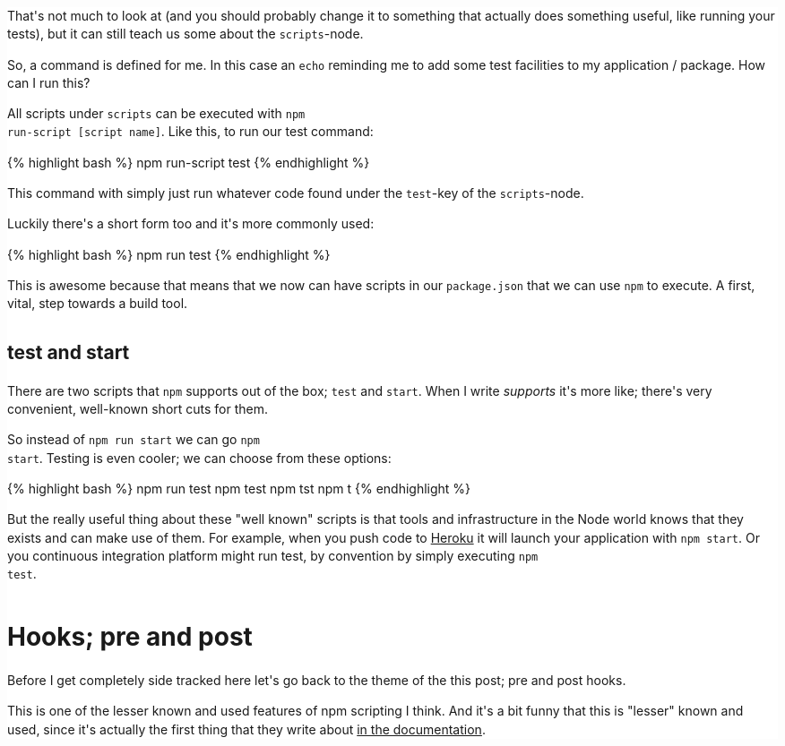 That's not much to look at (and you should probably change it to something that actually does something useful, like running your tests), but it can still teach us some about the <code>scripts</code>-node. 

So, a command is defined for me. In this case an <code>echo</code> reminding me to add some test facilities to my application / package. 
How can I run this? 

All scripts under <code>scripts</code> can be executed with <code>npm run-script [script name]</code>. Like this, to run our test command: 

{% highlight bash %}
npm run-script test
{% endhighlight %}

This command with simply just run whatever code found under the <code>test</code>-key of the <code>scripts</code>-node.

Luckily there's a short form too and it's more commonly used:

{% highlight bash %}
npm run test
{% endhighlight %}

This is awesome because that means that we now can have scripts in our <code>package.json</code> that we can use <code>npm</code> to execute. A first, vital, step towards a build tool. 

## test and start
There are two scripts that <code>npm</code> supports out of the box; <code>test</code> and <code>start</code>. When I write _supports_ it's more like; there's very convenient, well-known short cuts for them. 

So instead of <code>npm run start</code> we can go <code>npm start</code>. Testing is even cooler; we can choose from these options:

{% highlight bash %}
npm run test
npm test
npm tst
npm t
{% endhighlight %}

But the really useful thing about these "well known" scripts is that tools and infrastructure in the Node world knows that they exists and can make use of them. For example, when you push code to [Heroku](http://www.heroku.com) it will launch your application with <code>npm start</code>. Or you continuous integration platform might run test, by convention by simply executing <code>npm test</code>.

# Hooks; pre and post
Before I get completely side tracked here let's go back to the theme of the this post; pre and post hooks. 

This is one of the lesser known and used features of npm scripting I think. And it's a bit funny that this is "lesser" known and used, since it's actually the first thing that they write about [in the documentation](https://docs.npmjs.com/misc/scripts).
